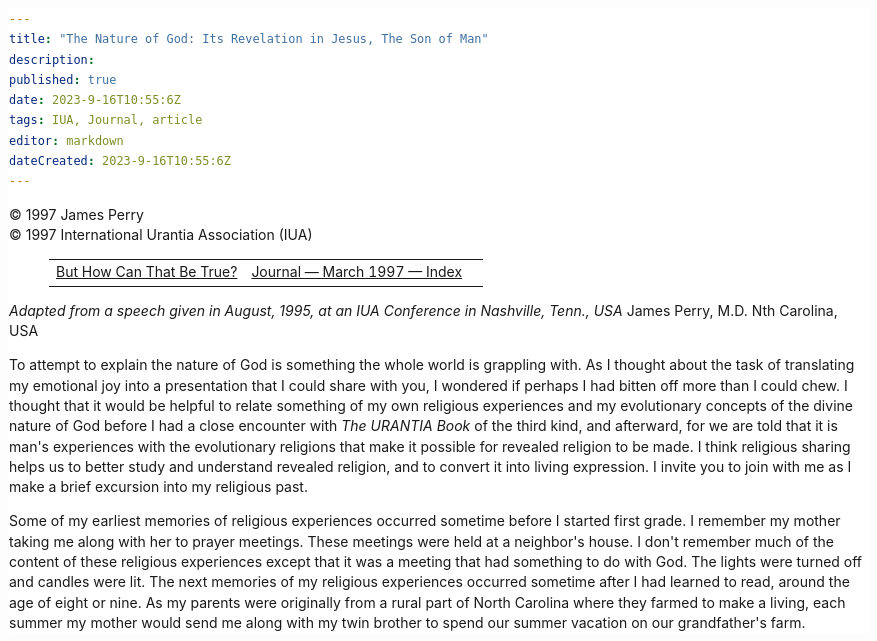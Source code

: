 ```yaml
---
title: "The Nature of God: Its Revelation in Jesus, The Son of Man"
description: 
published: true
date: 2023-9-16T10:55:6Z
tags: IUA, Journal, article
editor: markdown
dateCreated: 2023-9-16T10:55:6Z
---
```


<p class="v-card v-sheet theme--light grey lighten-3 px-2">© 1997 James Perry<br>© 1997 International Urantia Association (IUA)</p>
<figure class="table chapter-navigator">
  <table>
    <tbody>
      <tr>
        <td>
        <a href="/en/article/Carolyn_Carrie_Prentice/But_How_Can_That_Be_True">
          <span class="mdi mdi-arrow-left-drop-circle"></span><span class="pl-2">But How Can That Be True?</span>
        </a>
        </td>
        <td>
        <a href="/en/index/articles_iua_journal#journal-march-1997">
          <span class="mdi mdi-book-open-variant"></span><span class="pl-2">Journal — March 1997 — Index</span>
        </a>
        </td>
        <td>
        </td>
      </tr>
    </tbody>
  </table>
</figure>


_Adapted from a speech given in August, 1995, at an IUA Conference in Nashville, Tenn., USA_
James Perry, M.D. Nth Carolina, USA

To attempt to explain the nature of God is something the whole world is grappling with. As I thought about the task of translating my emotional joy into a presentation that I could share with you, I wondered if perhaps I had bitten off more than I could chew. I thought that it would be helpful to relate something of my own religious experiences and my evolutionary concepts of the divine nature of God before I had a close encounter with _The URANTIA Book_ of the third kind, and afterward, for we are told that it is man's experiences with the evolutionary religions that make it possible for revealed religion to be made. I think religious sharing helps us to better study and understand revealed religion, and to convert it into living expression. I invite you to join with me as I make a brief excursion into my religious past.

Some of my earliest memories of religious experiences occurred sometime before I started first grade. I remember my mother taking me along with her to prayer meetings. These meetings were held at a neighbor's house. I don't remember much of the content of these religious experiences except that it was a meeting that had something to do with God. The lights were turned off and candles were lit. The next memories of my religious experiences occurred sometime after I had learned to read, around the age of eight or nine. As my parents were originally from a rural part of North Carolina where they farmed to make a living, each summer my mother would send me along with my twin brother to spend our summer vacation on our grandfather's farm.
